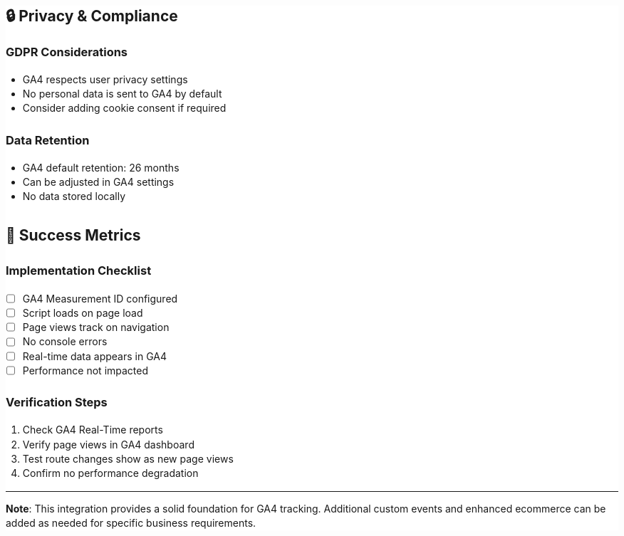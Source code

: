 ## 🔒 Privacy & Compliance

### GDPR Considerations
- GA4 respects user privacy settings
- No personal data is sent to GA4 by default
- Consider adding cookie consent if required

### Data Retention
- GA4 default retention: 26 months
- Can be adjusted in GA4 settings
- No data stored locally

## 🎉 Success Metrics

### Implementation Checklist
- [ ] GA4 Measurement ID configured
- [ ] Script loads on page load
- [ ] Page views track on navigation
- [ ] No console errors
- [ ] Real-time data appears in GA4
- [ ] Performance not impacted

### Verification Steps
1. Check GA4 Real-Time reports
2. Verify page views in GA4 dashboard
3. Test route changes show as new page views
4. Confirm no performance degradation

---

**Note**: This integration provides a solid foundation for GA4 tracking. Additional custom events and enhanced ecommerce can be added as needed for specific business requirements. 